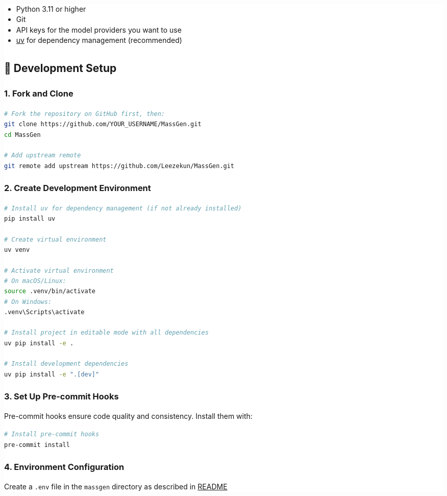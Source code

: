 - Python 3.11 or higher
- Git
- API keys for the model providers you want to use
- [uv](https://github.com/astral-sh/uv) for dependency management (recommended)

## 🚀 Development Setup

### 1. Fork and Clone

```bash
# Fork the repository on GitHub first, then:
git clone https://github.com/YOUR_USERNAME/MassGen.git
cd MassGen

# Add upstream remote
git remote add upstream https://github.com/Leezekun/MassGen.git
```

### 2. Create Development Environment

```bash
# Install uv for dependency management (if not already installed)
pip install uv

# Create virtual environment
uv venv

# Activate virtual environment
# On macOS/Linux:
source .venv/bin/activate
# On Windows:
.venv\Scripts\activate

# Install project in editable mode with all dependencies
uv pip install -e .

# Install development dependencies
uv pip install -e ".[dev]"
```

### 3. Set Up Pre-commit Hooks

Pre-commit hooks ensure code quality and consistency. Install them with:

```bash
# Install pre-commit hooks
pre-commit install
```

### 4. Environment Configuration

Create a `.env` file in the `massgen` directory as described in [README](README.md)
